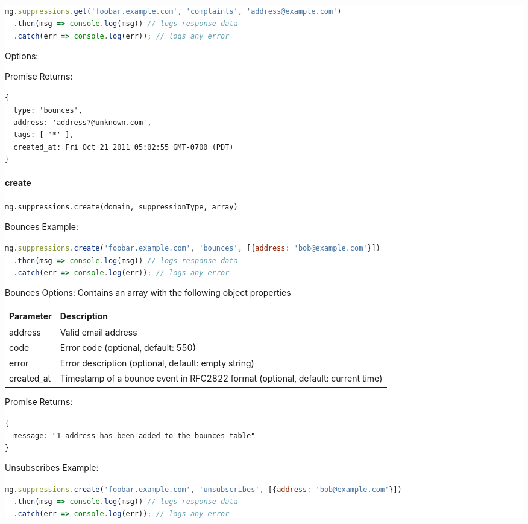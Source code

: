 ```js
mg.suppressions.get('foobar.example.com', 'complaints', 'address@example.com')
  .then(msg => console.log(msg)) // logs response data
  .catch(err => console.log(err)); // logs any error
```

Options:

Promise Returns:

```
{
  type: 'bounces',
  address: 'address?@unknown.com',
  tags: [ '*' ],
  created_at: Fri Oct 21 2011 05:02:55 GMT-0700 (PDT)
}
```

#### create

`mg.suppressions.create(domain, suppressionType, array)`

Bounces Example:

```js
mg.suppressions.create('foobar.example.com', 'bounces', [{address: 'bob@example.com'}])
  .then(msg => console.log(msg)) // logs response data
  .catch(err => console.log(err)); // logs any error
```

Bounces Options: Contains an array with the following object properties

| Parameter  | Description                                                                     |
|:-----------|:--------------------------------------------------------------------------------|
| address    | Valid email address                                                             |
| code       | Error code (optional, default: 550)                                             |
| error      | Error description (optional, default: empty string)                             |
| created_at | Timestamp of a bounce event in RFC2822 format (optional, default: current time) |

Promise Returns:

```
{
  message: "1 address has been added to the bounces table"
}
```

Unsubscribes Example:

```js
mg.suppressions.create('foobar.example.com', 'unsubscribes', [{address: 'bob@example.com'}])
  .then(msg => console.log(msg)) // logs response data
  .catch(err => console.log(err)); // logs any error
```
